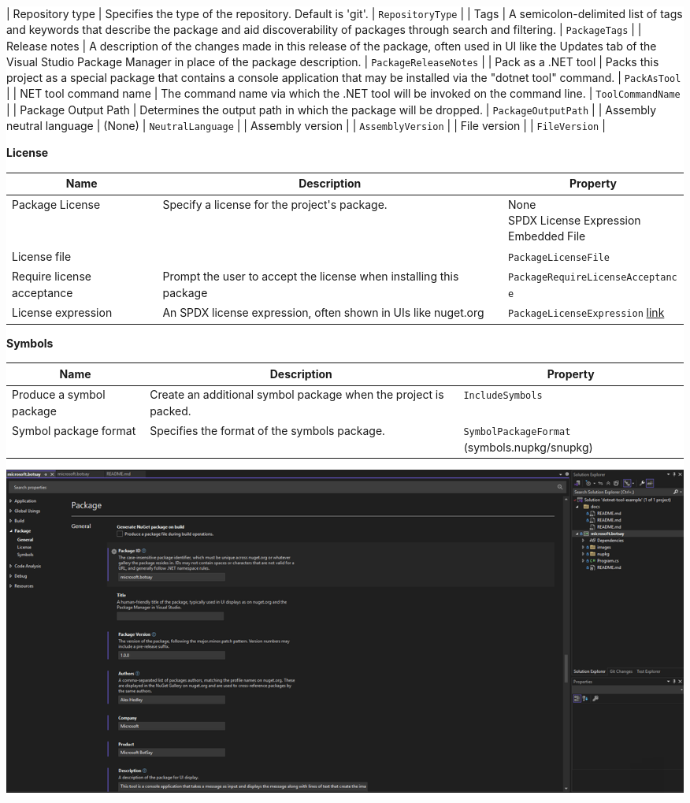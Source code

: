 | Repository type | Specifies the type of the repository. Default is 'git'. | `RepositoryType` | 
| Tags | A semicolon-delimited list of tags and keywords that describe the package and aid discoverability of packages through search and filtering. | `PackageTags` |
| Release notes | A description of the changes made in this release of the package, often used in UI like the Updates tab of the Visual Studio Package Manager in place of the package description. | `PackageReleaseNotes` |
| Pack as a .NET tool | Packs this project as a special package that contains a console application that may be installed via the "dotnet tool" command. | `PackAsTool` |
| NET tool command name | The command name via which the .NET tool will be invoked on the command line. | `ToolCommandName` |
| Package Output Path | Determines the output path in which the package will be dropped. | `PackageOutputPath` |
| Assembly neutral language | (None) | `NeutralLanguage` |
| Assembly version | | `AssemblyVersion` |
| File version | | `FileVersion` |

**License**

| Name | Description | Property |
| - | - | - |
| Package License | Specify a license for the project's package. | None<br/>SPDX License Expression<br/>Embedded File |
| License file |  | `PackageLicenseFile` |
| Require license acceptance | Prompt the user to accept the license when installing this package | `PackageRequireLicenseAcceptance` |
| License expression | An SPDX license expression, often shown in UIs like nuget.org | `PackageLicenseExpression` [link](https://spdx.org/licenses/) |

**Symbols**

| Name | Description | Property |
| - | - | - |
| Produce a symbol package | Create an additional symbol package when the project is packed. | `IncludeSymbols` |
| Symbol package format | Specifies the format of the symbols package. | `SymbolPackageFormat` (symbols.nupkg/snupkg) |

![.NET](images/dotNET/tool/nuget-package-properties-1.png ".NET")
